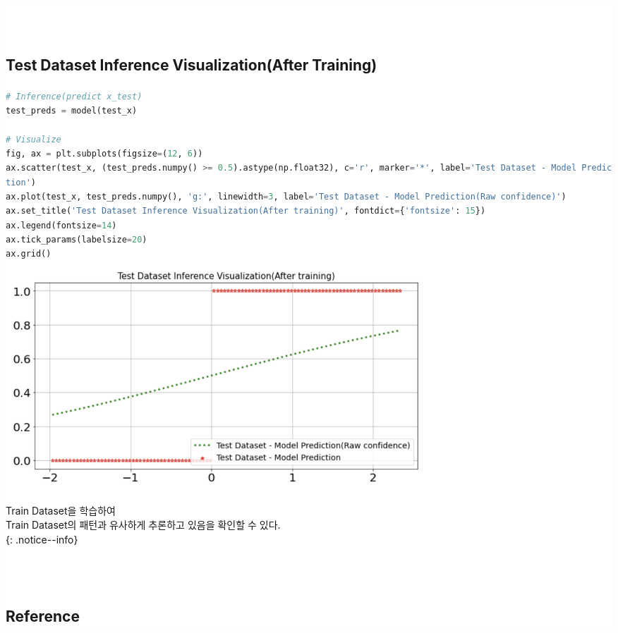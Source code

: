 
<br><br>

## Test Dataset Inference Visualization(After Training)

```python
# Inference(predict x_test)
test_preds = model(test_x)

# Visualize
fig, ax = plt.subplots(figsize=(12, 6))
ax.scatter(test_x, (test_preds.numpy() >= 0.5).astype(np.float32), c='r', marker='*', label='Test Dataset - Model Prediction')
ax.plot(test_x, test_preds.numpy(), 'g:', linewidth=3, label='Test Dataset - Model Prediction(Raw confidence)')
ax.set_title('Test Dataset Inference Visualization(After training)', fontdict={'fontsize': 15})
ax.legend(fontsize=14)
ax.tick_params(labelsize=20)
ax.grid()
```

<img src="https://github.com/devbruce/devbruce.github.io/blob/master/_posts/MachineLearning/images/ml-13-test_preds_after.png?raw=true" width="600" />

Train Dataset을 학습하여  
Train Dataset의 패턴과 유사하게 추론하고 있음을 확인할 수 있다.  
{: .notice--info}

<br><br>

## Reference
